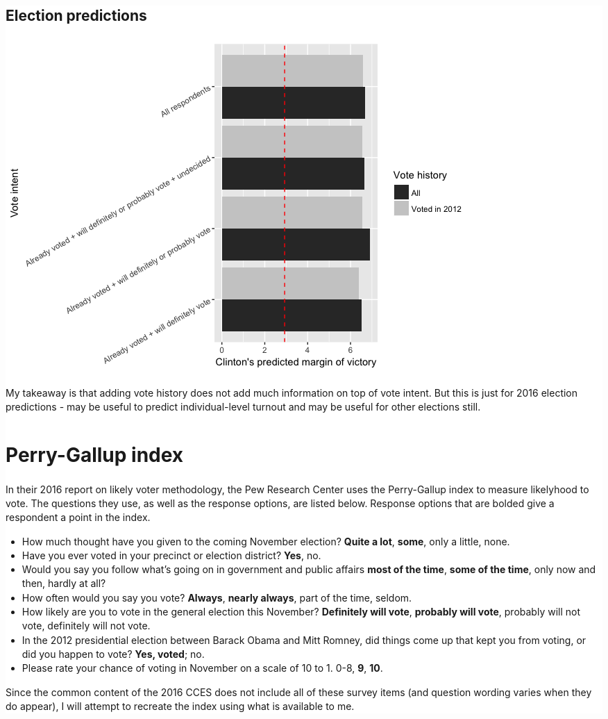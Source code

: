 Election predictions
--------------------

![](national_models_files/figure-markdown_github/unnamed-chunk-10-1.png)

My takeaway is that adding vote history does not add much information on top of vote intent. But this is just for 2016 election predictions - may be useful to predict individual-level turnout and may be useful for other elections still.

Perry-Gallup index
==================

In their 2016 report on likely voter methodology, the Pew Research Center uses the Perry-Gallup index to measure likelyhood to vote. The questions they use, as well as the response options, are listed below. Response options that are bolded give a respondent a point in the index.

-   How much thought have you given to the coming November election? **Quite a lot**, **some**, only a little, none.
-   Have you ever voted in your precinct or election district? **Yes**, no.
-   Would you say you follow what’s going on in government and public affairs **most of the time**, **some of the time**, only now and then, hardly at all?
-   How often would you say you vote? **Always**, **nearly always**, part of the time, seldom.
-   How likely are you to vote in the general election this November? **Definitely will vote**, **probably will vote**, probably will not vote, definitely will not vote.
-   In the 2012 presidential election between Barack Obama and Mitt Romney, did things come up that kept you from voting, or did you happen to vote? **Yes, voted**; no.
-   Please rate your chance of voting in November on a scale of 10 to 1. 0-8, **9**, **10**.

Since the common content of the 2016 CCES does not include all of these survey items (and question wording varies when they do appear), I will attempt to recreate the index using what is available to me.
